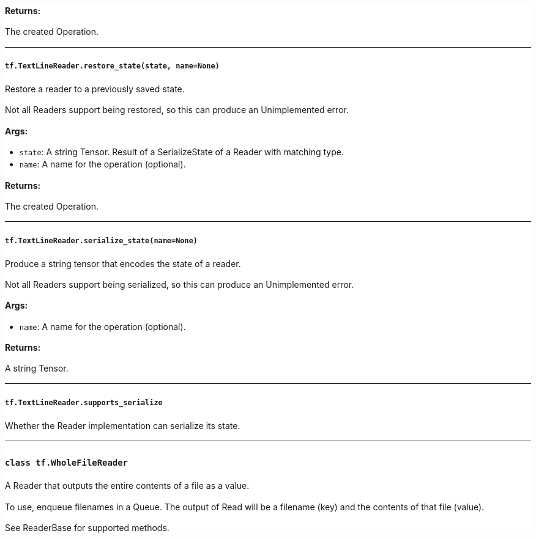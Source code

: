 **Returns:**

The created Operation.

***

#### `tf.TextLineReader.restore_state(state, name=None)` <a href="#textlinereader.restore_state" id="textlinereader.restore_state"></a>

Restore a reader to a previously saved state.

Not all Readers support being restored, so this can produce an Unimplemented error.

**Args:**

* `state`: A string Tensor. Result of a SerializeState of a Reader with matching type.
* `name`: A name for the operation (optional).

**Returns:**

The created Operation.

***

#### `tf.TextLineReader.serialize_state(name=None)` <a href="#textlinereader.serialize_state" id="textlinereader.serialize_state"></a>

Produce a string tensor that encodes the state of a reader.

Not all Readers support being serialized, so this can produce an Unimplemented error.

**Args:**

* `name`: A name for the operation (optional).

**Returns:**

A string Tensor.

***

#### `tf.TextLineReader.supports_serialize` <a href="#textlinereader.supports_serialize" id="textlinereader.supports_serialize"></a>

Whether the Reader implementation can serialize its state.

***

### `class tf.WholeFileReader` <a href="#wholefilereader" id="wholefilereader"></a>

A Reader that outputs the entire contents of a file as a value.

To use, enqueue filenames in a Queue. The output of Read will be a filename (key) and the contents of that file (value).

See ReaderBase for supported methods.
